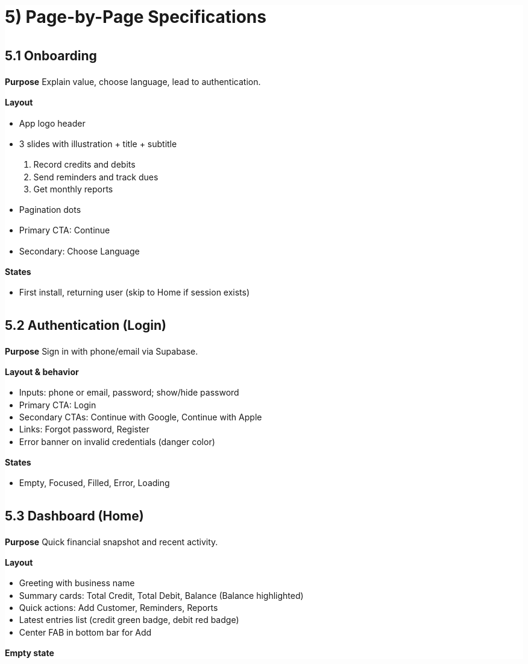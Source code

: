 # 5) Page-by-Page Specifications

## 5.1 Onboarding

**Purpose**
Explain value, choose language, lead to authentication.

**Layout**

* App logo header
* 3 slides with illustration + title + subtitle

  1. Record credits and debits
  2. Send reminders and track dues
  3. Get monthly reports
* Pagination dots
* Primary CTA: Continue
* Secondary: Choose Language

**States**

* First install, returning user (skip to Home if session exists)

## 5.2 Authentication (Login)

**Purpose**
Sign in with phone/email via Supabase.

**Layout & behavior**

* Inputs: phone or email, password; show/hide password
* Primary CTA: Login
* Secondary CTAs: Continue with Google, Continue with Apple
* Links: Forgot password, Register
* Error banner on invalid credentials (danger color)

**States**

* Empty, Focused, Filled, Error, Loading

## 5.3 Dashboard (Home)

**Purpose**
Quick financial snapshot and recent activity.

**Layout**

* Greeting with business name
* Summary cards: Total Credit, Total Debit, Balance (Balance highlighted)
* Quick actions: Add Customer, Reminders, Reports
* Latest entries list (credit green badge, debit red badge)
* Center FAB in bottom bar for Add

**Empty state**
